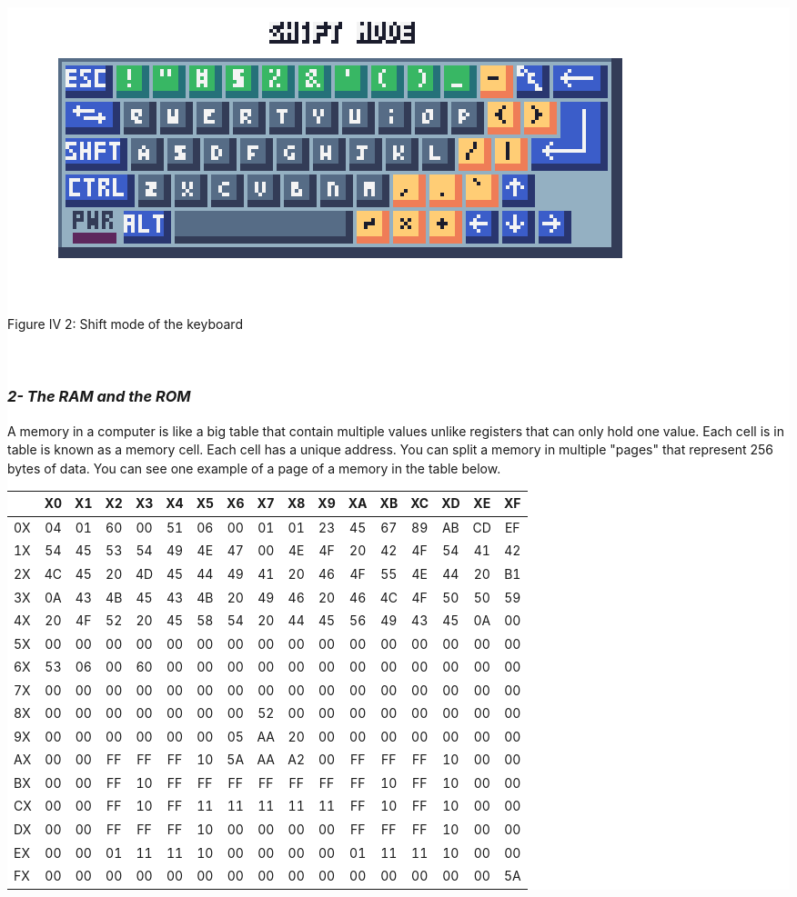 ![keyboard_shift](keyboard_small2.png)

Figure IV 2: Shift mode of the keyboard

&nbsp;

### _2- The RAM and the ROM_

A memory in a computer is like a big table that contain multiple values unlike registers that can only hold one value. Each cell is in table is known as a memory cell. Each cell has a unique address. You can split a memory in multiple "pages" that represent 256 bytes of data. You can see one example of a page of a memory in the table below.

|   | X0 | X1 | X2 | X3 | X4 | X5 | X6 | X7 | X8 | X9 | XA | XB | XC | XD | XE | XF |
|:--|:--:|:--:|:--:|:--:|:--:|:--:|:--:|:--:|:--:|:--:|:--:|:--:|:--:|:--:|:--:|:--:|
|0X |04|01|60|00|51|06|00|01|01|23|45|67|89|AB|CD|EF|
|1X |54|45|53|54|49|4E|47|00|4E|4F|20|42|4F|54|41|42|
|2X |4C|45|20|4D|45|44|49|41|20|46|4F|55|4E|44|20|B1|
|3X |0A|43|4B|45|43|4B|20|49|46|20|46|4C|4F|50|50|59|
|4X |20|4F|52|20|45|58|54|20|44|45|56|49|43|45|0A|00|
|5X |00|00|00|00|00|00|00|00|00|00|00|00|00|00|00|00|
|6X |53|06|00|60|00|00|00|00|00|00|00|00|00|00|00|00|
|7X |00|00|00|00|00|00|00|00|00|00|00|00|00|00|00|00|
|8X |00|00|00|00|00|00|00|52|00|00|00|00|00|00|00|00|
|9X |00|00|00|00|00|00|05|AA|20|00|00|00|00|00|00|00|
|AX |00|00|FF|FF|FF|10|5A|AA|A2|00|FF|FF|FF|10|00|00|
|BX |00|00|FF|10|FF|FF|FF|FF|FF|FF|FF|10|FF|10|00|00|
|CX |00|00|FF|10|FF|11|11|11|11|11|FF|10|FF|10|00|00|
|DX |00|00|FF|FF|FF|10|00|00|00|00|FF|FF|FF|10|00|00|
|EX |00|00|01|11|11|10|00|00|00|00|01|11|11|10|00|00|
|FX |00|00|00|00|00|00|00|00|00|00|00|00|00|00|00|5A|
